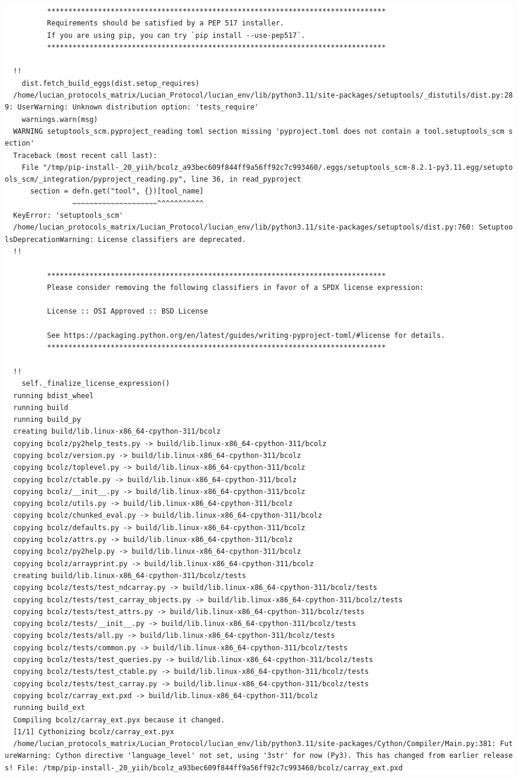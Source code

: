               ********************************************************************************
              Requirements should be satisfied by a PEP 517 installer.
              If you are using pip, you can try `pip install --use-pep517`.
              ********************************************************************************
      
      !!
        dist.fetch_build_eggs(dist.setup_requires)
      /home/lucian_protocols_matrix/Lucian_Protocol/lucian_env/lib/python3.11/site-packages/setuptools/_distutils/dist.py:289: UserWarning: Unknown distribution option: 'tests_require'
        warnings.warn(msg)
      WARNING setuptools_scm.pyproject_reading toml section missing 'pyproject.toml does not contain a tool.setuptools_scm section'
      Traceback (most recent call last):
        File "/tmp/pip-install-_20_yiih/bcolz_a93bec609f844ff9a56ff92c7c993460/.eggs/setuptools_scm-8.2.1-py3.11.egg/setuptools_scm/_integration/pyproject_reading.py", line 36, in read_pyproject
          section = defn.get("tool", {})[tool_name]
                    ~~~~~~~~~~~~~~~~~~~~^^^^^^^^^^^
      KeyError: 'setuptools_scm'
      /home/lucian_protocols_matrix/Lucian_Protocol/lucian_env/lib/python3.11/site-packages/setuptools/dist.py:760: SetuptoolsDeprecationWarning: License classifiers are deprecated.
      !!
      
              ********************************************************************************
              Please consider removing the following classifiers in favor of a SPDX license expression:
      
              License :: OSI Approved :: BSD License
      
              See https://packaging.python.org/en/latest/guides/writing-pyproject-toml/#license for details.
              ********************************************************************************
      
      !!
        self._finalize_license_expression()
      running bdist_wheel
      running build
      running build_py
      creating build/lib.linux-x86_64-cpython-311/bcolz
      copying bcolz/py2help_tests.py -> build/lib.linux-x86_64-cpython-311/bcolz
      copying bcolz/version.py -> build/lib.linux-x86_64-cpython-311/bcolz
      copying bcolz/toplevel.py -> build/lib.linux-x86_64-cpython-311/bcolz
      copying bcolz/ctable.py -> build/lib.linux-x86_64-cpython-311/bcolz
      copying bcolz/__init__.py -> build/lib.linux-x86_64-cpython-311/bcolz
      copying bcolz/utils.py -> build/lib.linux-x86_64-cpython-311/bcolz
      copying bcolz/chunked_eval.py -> build/lib.linux-x86_64-cpython-311/bcolz
      copying bcolz/defaults.py -> build/lib.linux-x86_64-cpython-311/bcolz
      copying bcolz/attrs.py -> build/lib.linux-x86_64-cpython-311/bcolz
      copying bcolz/py2help.py -> build/lib.linux-x86_64-cpython-311/bcolz
      copying bcolz/arrayprint.py -> build/lib.linux-x86_64-cpython-311/bcolz
      creating build/lib.linux-x86_64-cpython-311/bcolz/tests
      copying bcolz/tests/test_ndcarray.py -> build/lib.linux-x86_64-cpython-311/bcolz/tests
      copying bcolz/tests/test_carray_objects.py -> build/lib.linux-x86_64-cpython-311/bcolz/tests
      copying bcolz/tests/test_attrs.py -> build/lib.linux-x86_64-cpython-311/bcolz/tests
      copying bcolz/tests/__init__.py -> build/lib.linux-x86_64-cpython-311/bcolz/tests
      copying bcolz/tests/all.py -> build/lib.linux-x86_64-cpython-311/bcolz/tests
      copying bcolz/tests/common.py -> build/lib.linux-x86_64-cpython-311/bcolz/tests
      copying bcolz/tests/test_queries.py -> build/lib.linux-x86_64-cpython-311/bcolz/tests
      copying bcolz/tests/test_ctable.py -> build/lib.linux-x86_64-cpython-311/bcolz/tests
      copying bcolz/tests/test_carray.py -> build/lib.linux-x86_64-cpython-311/bcolz/tests
      copying bcolz/carray_ext.pxd -> build/lib.linux-x86_64-cpython-311/bcolz
      running build_ext
      Compiling bcolz/carray_ext.pyx because it changed.
      [1/1] Cythonizing bcolz/carray_ext.pyx
      /home/lucian_protocols_matrix/Lucian_Protocol/lucian_env/lib/python3.11/site-packages/Cython/Compiler/Main.py:381: FutureWarning: Cython directive 'language_level' not set, using '3str' for now (Py3). This has changed from earlier releases! File: /tmp/pip-install-_20_yiih/bcolz_a93bec609f844ff9a56ff92c7c993460/bcolz/carray_ext.pxd